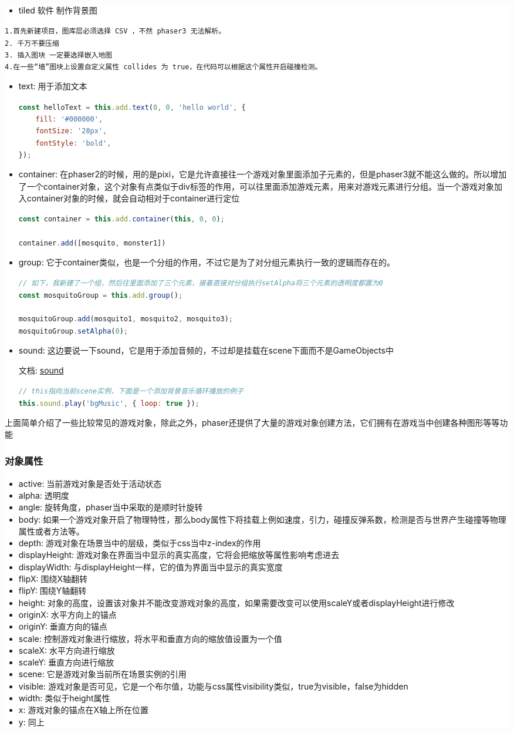 - tiled 软件 制作背景图
```
1.首先新建项目，图库层必须选择 CSV ，不然 phaser3 无法解析。
2. 千万不要压缩 
3. 插入图块 一定要选择嵌入地图
4.在一些“墙”图块上设置自定义属性 collides 为 true，在代码可以根据这个属性开启碰撞检测。
```

- text: 用于添加文本

  ```javascript
  const helloText = this.add.text(0, 0, 'hello world', {
      fill: '#000000',
      fontSize: '28px',
      fontStyle: 'bold',
  });
  ```

- container: 在phaser2的时候，用的是pixi，它是允许直接往一个游戏对象里面添加子元素的，但是phaser3就不能这么做的。所以增加了一个container对象，这个对象有点类似于div标签的作用，可以往里面添加游戏元素，用来对游戏元素进行分组。当一个游戏对象加入container对象的时候，就会自动相对于container进行定位

  ```javascript
  const container = this.add.container(this, 0, 0);
  
  container.add([mosquito, monster1])
  ```

- group: 它于container类似，也是一个分组的作用，不过它是为了对分组元素执行一致的逻辑而存在的。

  ```javascript
  // 如下，我新建了一个组，然后往里面添加了三个元素，接着直接对分组执行setAlpha将三个元素的透明度都置为0
  const mosquitoGroup = this.add.group();
  
  mosquitoGroup.add(mosquito1, mosquito2, mosquito3);
  mosquitoGroup.setAlpha(0);
  ```

- sound: 这边要说一下sound，它是用于添加音频的，不过却是挂载在scene下面而不是GameObjects中

  文档: [sound](https://newdocs.phaser.io/docs/3.52.0/Phaser.Scene#sound)

  ```javascript
  // this指向当前scene实例，下面是一个添加背景音乐循环播放的例子
  this.sound.play('bgMusic', { loop: true });
  ```

上面简单介绍了一些比较常见的游戏对象，除此之外，phaser还提供了大量的游戏对象创建方法，它们拥有在游戏当中创建各种图形等等功能

### 对象属性

- active: 当前游戏对象是否处于活动状态
- alpha: 透明度
- angle: 旋转角度，phaser当中采取的是顺时针旋转
- body: 如果一个游戏对象开启了物理特性，那么body属性下将挂载上例如速度，引力，碰撞反弹系数，检测是否与世界产生碰撞等物理属性或者方法等。
- depth: 游戏对象在场景当中的层级，类似于css当中z-index的作用
- displayHeight: 游戏对象在界面当中显示的真实高度，它将会把缩放等属性影响考虑进去
- displayWidth: 与displayHeight一样，它的值为界面当中显示的真实宽度
- flipX: 围绕X轴翻转
- flipY: 围绕Y轴翻转
- height: 对象的高度，设置该对象并不能改变游戏对象的高度，如果需要改变可以使用scaleY或者displayHeight进行修改
- originX: 水平方向上的锚点
- originY: 垂直方向的锚点
- scale: 控制游戏对象进行缩放，将水平和垂直方向的缩放值设置为一个值
- scaleX: 水平方向进行缩放
- scaleY: 垂直方向进行缩放
- scene: 它是游戏对象当前所在场景实例的引用
- visible: 游戏对象是否可见，它是一个布尔值，功能与css属性visibility类似，true为visible，false为hidden
- width: 类似于height属性
- x: 游戏对象的锚点在X轴上所在位置
- y: 同上